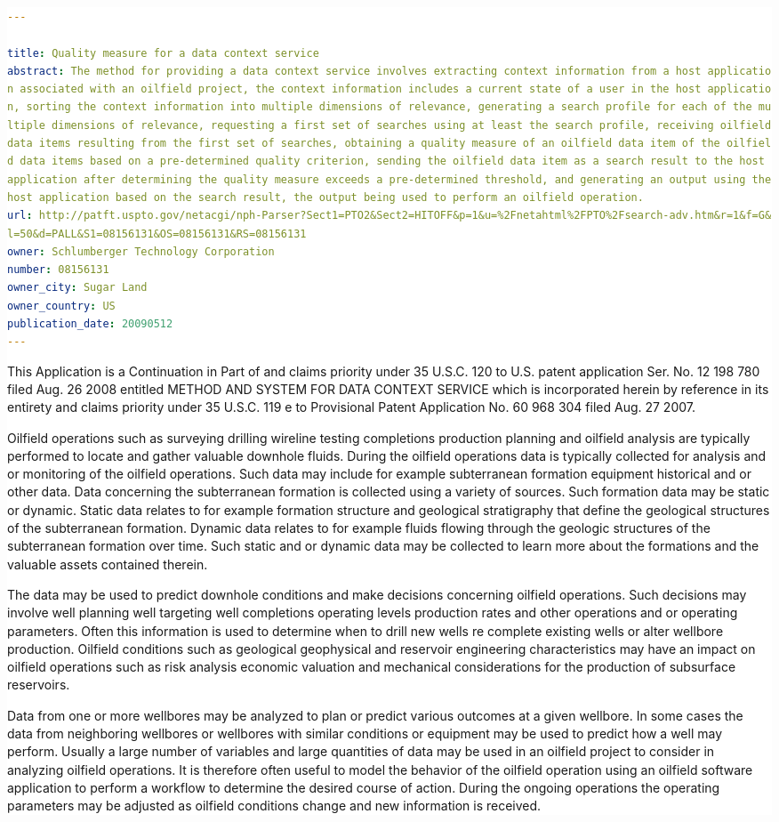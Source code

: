 ```yaml
---

title: Quality measure for a data context service
abstract: The method for providing a data context service involves extracting context information from a host application associated with an oilfield project, the context information includes a current state of a user in the host application, sorting the context information into multiple dimensions of relevance, generating a search profile for each of the multiple dimensions of relevance, requesting a first set of searches using at least the search profile, receiving oilfield data items resulting from the first set of searches, obtaining a quality measure of an oilfield data item of the oilfield data items based on a pre-determined quality criterion, sending the oilfield data item as a search result to the host application after determining the quality measure exceeds a pre-determined threshold, and generating an output using the host application based on the search result, the output being used to perform an oilfield operation.
url: http://patft.uspto.gov/netacgi/nph-Parser?Sect1=PTO2&Sect2=HITOFF&p=1&u=%2Fnetahtml%2FPTO%2Fsearch-adv.htm&r=1&f=G&l=50&d=PALL&S1=08156131&OS=08156131&RS=08156131
owner: Schlumberger Technology Corporation
number: 08156131
owner_city: Sugar Land
owner_country: US
publication_date: 20090512
---
```

This Application is a Continuation in Part of and claims priority under 35 U.S.C. 120 to U.S. patent application Ser. No. 12 198 780 filed Aug. 26 2008 entitled METHOD AND SYSTEM FOR DATA CONTEXT SERVICE which is incorporated herein by reference in its entirety and claims priority under 35 U.S.C. 119 e to Provisional Patent Application No. 60 968 304 filed Aug. 27 2007.

Oilfield operations such as surveying drilling wireline testing completions production planning and oilfield analysis are typically performed to locate and gather valuable downhole fluids. During the oilfield operations data is typically collected for analysis and or monitoring of the oilfield operations. Such data may include for example subterranean formation equipment historical and or other data. Data concerning the subterranean formation is collected using a variety of sources. Such formation data may be static or dynamic. Static data relates to for example formation structure and geological stratigraphy that define the geological structures of the subterranean formation. Dynamic data relates to for example fluids flowing through the geologic structures of the subterranean formation over time. Such static and or dynamic data may be collected to learn more about the formations and the valuable assets contained therein.

The data may be used to predict downhole conditions and make decisions concerning oilfield operations. Such decisions may involve well planning well targeting well completions operating levels production rates and other operations and or operating parameters. Often this information is used to determine when to drill new wells re complete existing wells or alter wellbore production. Oilfield conditions such as geological geophysical and reservoir engineering characteristics may have an impact on oilfield operations such as risk analysis economic valuation and mechanical considerations for the production of subsurface reservoirs.

Data from one or more wellbores may be analyzed to plan or predict various outcomes at a given wellbore. In some cases the data from neighboring wellbores or wellbores with similar conditions or equipment may be used to predict how a well may perform. Usually a large number of variables and large quantities of data may be used in an oilfield project to consider in analyzing oilfield operations. It is therefore often useful to model the behavior of the oilfield operation using an oilfield software application to perform a workflow to determine the desired course of action. During the ongoing operations the operating parameters may be adjusted as oilfield conditions change and new information is received.
